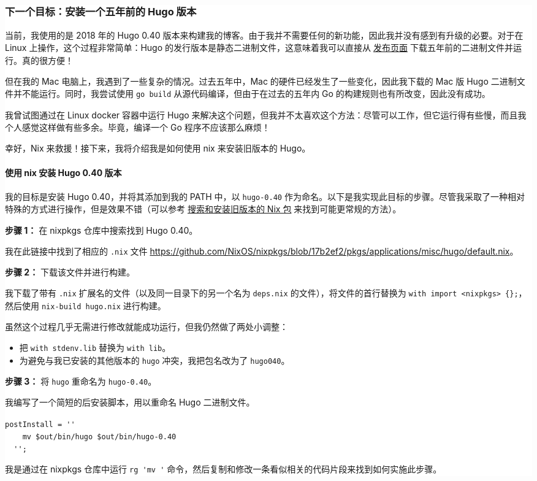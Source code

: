 
### 下一个目标：安装一个五年前的 Hugo 版本


当前，我使用的是 2018 年的 Hugo 0.40 版本来构建我的博客。由于我并不需要任何的新功能，因此我并没有感到有升级的必要。对于在 Linux 上操作，这个过程非常简单：Hugo 的发行版本是静态二进制文件，这意味着我可以直接从 [发布页面](https://github.com/gohugoio/hugo/releases/tag/v0.40) 下载五年前的二进制文件并运行。真的很方便！


但在我的 Mac 电脑上，我遇到了一些复杂的情况。过去五年中，Mac 的硬件已经发生了一些变化，因此我下载的 Mac 版 Hugo 二进制文件并不能运行。同时，我尝试使用 `go build` 从源代码编译，但由于在过去的五年内 Go 的构建规则也有所改变，因此没有成功。


我曾试图通过在 Linux docker 容器中运行 Hugo 来解决这个问题，但我并不太喜欢这个方法：尽管可以工作，但它运行得有些慢，而且我个人感觉这样做有些多余。毕竟，编译一个 Go 程序不应该那么麻烦！


幸好，Nix 来救援！接下来，我将介绍我是如何使用 nix 来安装旧版本的 Hugo。


#### 使用 nix 安装 Hugo 0.40 版本


我的目标是安装 Hugo 0.40，并将其添加到我的 PATH 中，以 `hugo-0.40` 作为命名。以下是我实现此目标的步骤。尽管我采取了一种相对特殊的方式进行操作，但是效果不错（可以参考 [搜索和安装旧版本的 Nix 包](https://lazamar.github.io/download-specific-package-version-with-nix/) 来找到可能更常规的方法）。


**步骤 1：** 在 nixpkgs 仓库中搜索找到 Hugo 0.40。


我在此链接中找到了相应的 `.nix` 文件 <https://github.com/NixOS/nixpkgs/blob/17b2ef2/pkgs/applications/misc/hugo/default.nix>。


**步骤 2：** 下载该文件并进行构建。


我下载了带有 `.nix` 扩展名的文件（以及同一目录下的另一个名为 `deps.nix` 的文件），将文件的首行替换为 `with import <nixpkgs> {};`，然后使用 `nix-build hugo.nix` 进行构建。


虽然这个过程几乎无需进行修改就能成功运行，但我仍然做了两处小调整：


* 把 `with stdenv.lib` 替换为 `with lib`。
* 为避免与我已安装的其他版本的 `hugo` 冲突，我把包名改为了 `hugo040`。


**步骤 3：** 将 `hugo` 重命名为 `hugo-0.40`。


我编写了一个简短的后安装脚本，用以重命名 Hugo 二进制文件。



```
postInstall = ''
    mv $out/bin/hugo $out/bin/hugo-0.40
  '';

```

我是通过在 nixpkgs 仓库中运行 `rg 'mv '` 命令，然后复制和修改一条看似相关的代码片段来找到如何实施此步骤。

